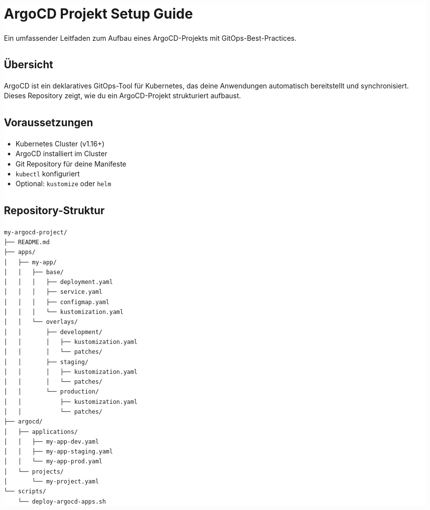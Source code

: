 # ArgoCD Projekt Setup Guide

Ein umfassender Leitfaden zum Aufbau eines ArgoCD-Projekts mit GitOps-Best-Practices.

## Übersicht

ArgoCD ist ein deklaratives GitOps-Tool für Kubernetes, das deine Anwendungen automatisch bereitstellt und synchronisiert. Dieses Repository zeigt, wie du ein ArgoCD-Projekt strukturiert aufbaust.

## Voraussetzungen

- Kubernetes Cluster (v1.16+)
- ArgoCD installiert im Cluster
- Git Repository für deine Manifeste
- `kubectl` konfiguriert
- Optional: `kustomize` oder `helm`

## Repository-Struktur

```
my-argocd-project/
├── README.md
├── apps/
│   ├── my-app/
│   │   ├── base/
│   │   │   ├── deployment.yaml
│   │   │   ├── service.yaml
│   │   │   ├── configmap.yaml
│   │   │   └── kustomization.yaml
│   │   └── overlays/
│   │       ├── development/
│   │       │   ├── kustomization.yaml
│   │       │   └── patches/
│   │       ├── staging/
│   │       │   ├── kustomization.yaml
│   │       │   └── patches/
│   │       └── production/
│   │           ├── kustomization.yaml
│   │           └── patches/
├── argocd/
│   ├── applications/
│   │   ├── my-app-dev.yaml
│   │   ├── my-app-staging.yaml
│   │   └── my-app-prod.yaml
│   └── projects/
│       └── my-project.yaml
└── scripts/
    └── deploy-argocd-apps.sh
```
